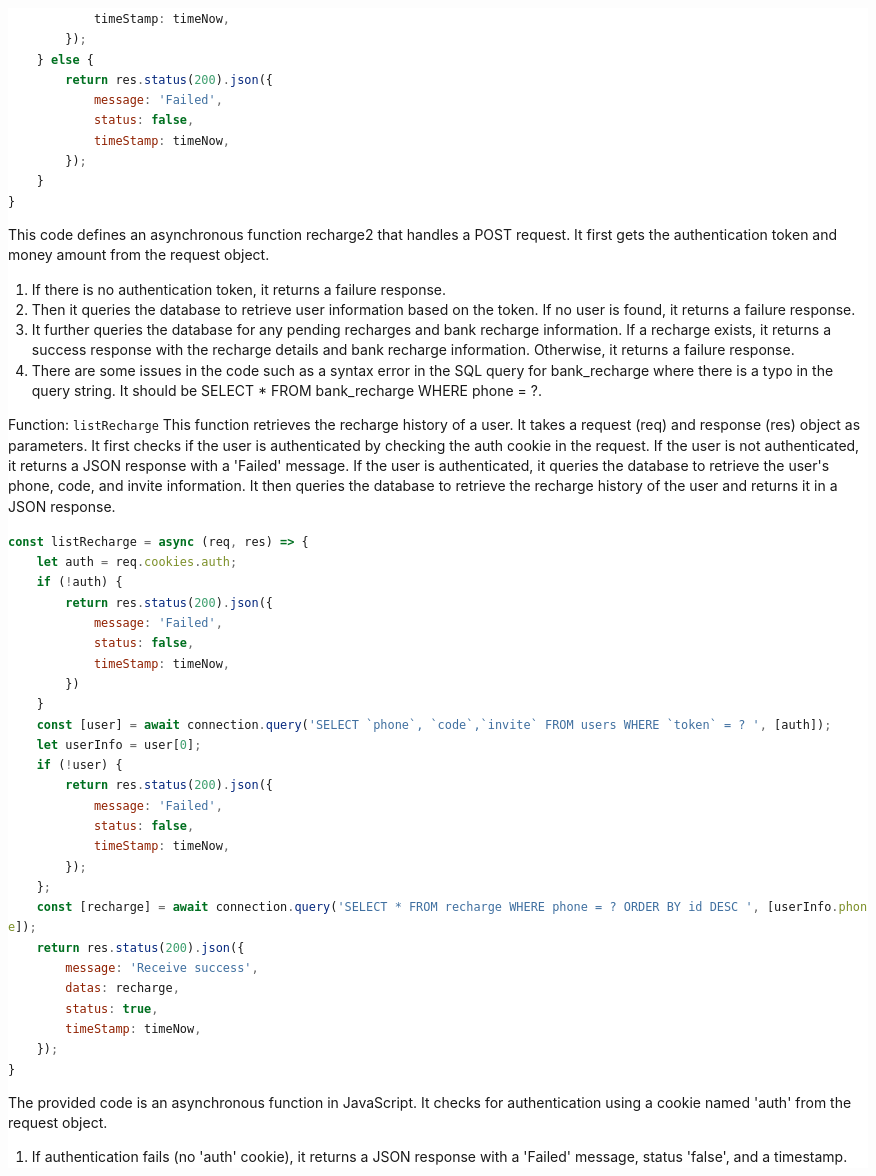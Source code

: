 ```js
            timeStamp: timeNow,
        });
    } else {
        return res.status(200).json({
            message: 'Failed',
            status: false,
            timeStamp: timeNow,
        });
    }
}
```
This code defines an asynchronous function recharge2 that handles a POST request. It first gets the authentication token and money amount from the request object. 
1.	If there is no authentication token, it returns a failure response.
2.	Then it queries the database to retrieve user information based on the token. If no user is found, it returns a failure response.
3.	It further queries the database for any pending recharges and bank recharge information. If a recharge exists, it returns a success response with the recharge details and bank recharge information. Otherwise, it returns a failure response.
4.	There are some issues in the code such as a syntax error in the SQL query for bank_recharge where there is a typo in the query string. It should be SELECT * FROM bank_recharge WHERE phone = ?.

Function: `listRecharge`
This function retrieves the recharge history of a user. It takes a request (req) and response (res) object as parameters. It first checks if the user is authenticated by checking the auth cookie in the request. If the user is not authenticated, it returns a JSON response with a 'Failed' message. If the user is authenticated, it queries the database to retrieve the user's phone, code, and invite information. It then queries the database to retrieve the recharge history of the user and returns it in a JSON response.
```js
const listRecharge = async (req, res) => {
    let auth = req.cookies.auth;
    if (!auth) {
        return res.status(200).json({
            message: 'Failed',
            status: false,
            timeStamp: timeNow,
        })
    }
    const [user] = await connection.query('SELECT `phone`, `code`,`invite` FROM users WHERE `token` = ? ', [auth]);
    let userInfo = user[0];
    if (!user) {
        return res.status(200).json({
            message: 'Failed',
            status: false,
            timeStamp: timeNow,
        });
    };
    const [recharge] = await connection.query('SELECT * FROM recharge WHERE phone = ? ORDER BY id DESC ', [userInfo.phone]);
    return res.status(200).json({
        message: 'Receive success',
        datas: recharge,
        status: true,
        timeStamp: timeNow,
    });
}
```
The provided code is an asynchronous function in JavaScript. It checks for authentication using a cookie named 'auth' from the request object. 
1.	If authentication fails (no 'auth' cookie), it returns a JSON response with a 'Failed' message, status 'false', and a timestamp.
